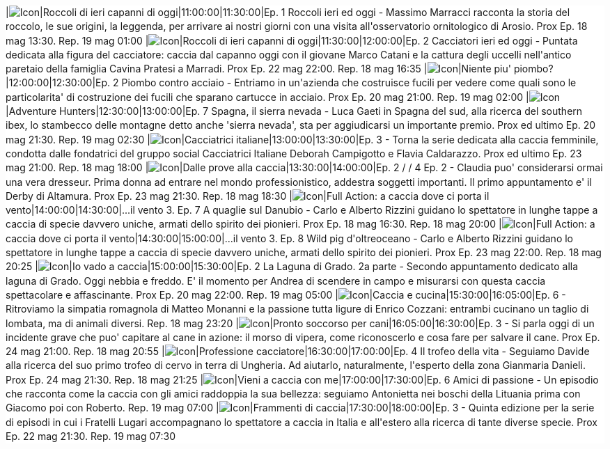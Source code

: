 |![Icon](https://guidatv.sky.it/uuid/9e747ecc-1b0c-4f44-a3f9-f476e3a9c918/cover?md5ChecksumParam=3547a5921584210d49cae307bc9cc6c8)|Roccoli di ieri capanni di oggi|11:00:00|11:30:00|Ep. 1 Roccoli ieri ed oggi - Massimo Marracci racconta la storia del roccolo, le sue origini, la leggenda, per arrivare ai nostri giorni con una visita all&#039;osservatorio ornitologico di Arosio. Prox Ep. 18 mag 13:30. Rep. 19 mag 01:00
|![Icon](https://guidatv.sky.it/uuid/a8bf8812-b28e-45e0-aaab-c9207e2cc25d/cover?md5ChecksumParam=3547a5921584210d49cae307bc9cc6c8)|Roccoli di ieri capanni di oggi|11:30:00|12:00:00|Ep. 2 Cacciatori ieri ed oggi - Puntata dedicata alla figura del cacciatore: caccia dal capanno oggi con il giovane Marco Catani e la cattura degli uccelli nell&#039;antico paretaio della famiglia Cavina Pratesi a Marradi. Prox Ep. 22 mag 22:00. Rep. 18 mag 16:35
|![Icon](https://guidatv.sky.it/uuid/6d1fd9bd-3d7f-4895-b89f-a1d1f5bfdfaf/cover?md5ChecksumParam=19158db75dcb5d7851141944f672cff7)|Niente piu&#039; piombo?|12:00:00|12:30:00|Ep. 2 Piombo contro acciaio - Entriamo in un&#039;azienda che costruisce fucili per vedere come quali sono le particolarita&#039; di costruzione dei fucili che sparano cartucce in acciaio. Prox Ep. 20 mag 21:00. Rep. 19 mag 02:00
|![Icon](https://guidatv.sky.it/uuid/9c60b6fc-66ae-4608-94f9-f07c52f33e70/cover?md5ChecksumParam=06eb0d216e8d7164741c03aab12084ef)|Adventure Hunters|12:30:00|13:00:00|Ep. 7 Spagna, il sierra nevada - Luca Gaeti in Spagna del sud, alla ricerca del southern ibex, lo stambecco delle montagne detto anche &#039;sierra nevada&#039;, sta per aggiudicarsi un importante premio. Prox ed ultimo Ep. 20 mag 21:30. Rep. 19 mag 02:30
|![Icon](https://guidatv.sky.it/uuid/61f5ef73-84c7-48a4-b189-90eb36006a0a/cover?md5ChecksumParam=97c79577e3540b33ae69038f302db222)|Cacciatrici italiane|13:00:00|13:30:00|Ep. 3 - Torna la serie dedicata alla caccia femminile, condotta dalle fondatrici del gruppo social Cacciatrici Italiane Deborah Campigotto e Flavia Caldarazzo. Prox ed ultimo Ep. 23 mag 21:00. Rep. 18 mag 18:00
|![Icon](https://guidatv.sky.it/uuid/915bce89-b956-4986-b4e1-b5f838844247/cover?md5ChecksumParam=59c22ac9a4dc6726fa2a01c3a3eff8cb)|Dalle prove alla caccia|13:30:00|14:00:00|Ep. 2 / / 4 Ep. 2 - Claudia puo&#039; considerarsi ormai una vera dresseur. Prima donna ad entrare nel mondo professionistico, addestra soggetti importanti. Il primo appuntamento e&#039; il Derby di Altamura. Prox Ep. 23 mag 21:30. Rep. 18 mag 18:30
|![Icon](https://guidatv.sky.it/uuid/b904cf0b-8810-40db-b963-e7e4b04699ad/cover?md5ChecksumParam=1dee705a90185079ab44b74a1f596ca4)|Full Action: a caccia dove ci porta il vento|14:00:00|14:30:00|...il vento 3. Ep. 7 A quaglie sul Danubio - Carlo e Alberto Rizzini guidano lo spettatore in lunghe tappe a caccia di specie davvero uniche, armati dello spirito dei pionieri. Prox Ep. 18 mag 16:30. Rep. 18 mag 20:00
|![Icon](https://guidatv.sky.it/uuid/24b18151-5882-45ca-8db7-31b6510414e9/cover?md5ChecksumParam=1dee705a90185079ab44b74a1f596ca4)|Full Action: a caccia dove ci porta il vento|14:30:00|15:00:00|...il vento 3. Ep. 8 Wild pig d&#039;oltreoceano - Carlo e Alberto Rizzini guidano lo spettatore in lunghe tappe a caccia di specie davvero uniche, armati dello spirito dei pionieri. Prox Ep. 23 mag 22:00. Rep. 18 mag 20:25
|![Icon](https://guidatv.sky.it/uuid/ce7aeb68-0153-4e40-9881-2f23bde86424/cover?md5ChecksumParam=27218eebe5381213cc15d674e47429b5)|Io vado a caccia|15:00:00|15:30:00|Ep. 2 La Laguna di Grado. 2a parte - Secondo appuntamento dedicato alla laguna di Grado. Oggi nebbia e freddo. E&#039; il momento per Andrea di scendere in campo e misurarsi con questa caccia spettacolare e affascinante. Prox Ep. 20 mag 22:00. Rep. 19 mag 05:00
|![Icon](https://guidatv.sky.it/uuid/94c8f95c-c1f8-4f90-8082-98bff4f9837f/cover?md5ChecksumParam=a88ef3d69b348e5b0aa03c72517dc74b)|Caccia e cucina|15:30:00|16:05:00|Ep. 6 - Ritroviamo la simpatia romagnola di Matteo Monanni e la passione tutta ligure di Enrico Cozzani: entrambi cucinano un taglio di lombata, ma di animali diversi. Rep. 18 mag 23:20
|![Icon](https://guidatv.sky.it/uuid/804dfe00-7eea-4790-95bb-7c41a8e74fc5/cover?md5ChecksumParam=d32d7bcaf41cf85d7377fa7547e4119f)|Pronto soccorso per cani|16:05:00|16:30:00|Ep. 3 - Si parla oggi di un incidente grave che puo&#039; capitare al cane in azione: il morso di vipera, come riconoscerlo e cosa fare per salvare il cane. Prox Ep. 24 mag 21:00. Rep. 18 mag 20:55
|![Icon](https://guidatv.sky.it/uuid/95fce00f-ce1e-4462-8693-db2d54bfcf4c/cover?md5ChecksumParam=88be4dc5c531f0823567ac5fff730ebc)|Professione cacciatore|16:30:00|17:00:00|Ep. 4 Il trofeo della vita - Seguiamo Davide alla ricerca del suo primo trofeo di cervo in terra di Ungheria. Ad aiutarlo, naturalmente, l&#039;esperto della zona Gianmaria Danieli. Prox Ep. 24 mag 21:30. Rep. 18 mag 21:25
|![Icon](https://guidatv.sky.it/uuid/6a0635ae-7a51-4d76-8116-df535b2f90ae/cover?md5ChecksumParam=93dba2729f3a6a7c927ec0b68e10e7a7)|Vieni a caccia con me|17:00:00|17:30:00|Ep. 6 Amici di passione - Un episodio che racconta come la caccia con gli amici raddoppia la sua bellezza: seguiamo Antonietta nei boschi della Lituania prima con Giacomo poi con Roberto. Rep. 19 mag 07:00
|![Icon](https://guidatv.sky.it/uuid/94b0f985-acfc-45fa-9bf0-8bd0e9e31d35/cover?md5ChecksumParam=c95345110395eddb98b5d4cdf605ceb3)|Frammenti di caccia|17:30:00|18:00:00|Ep. 3 - Quinta edizione per la serie di episodi in cui i Fratelli Lugari accompagnano lo spettatore a caccia in Italia e all&#039;estero alla ricerca di tante diverse specie. Prox Ep. 22 mag 21:30. Rep. 19 mag 07:30